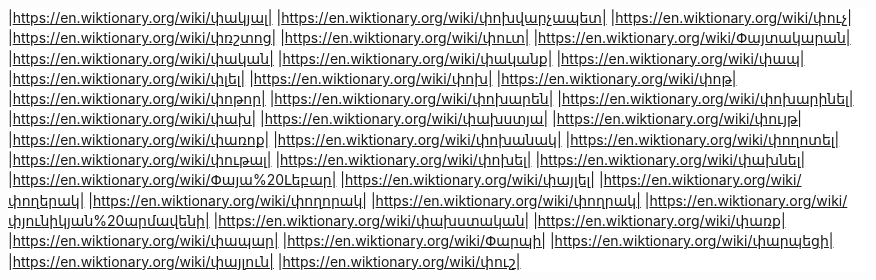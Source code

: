 |https://en.wiktionary.org/wiki/փակյալ|
|https://en.wiktionary.org/wiki/փոխվարչապետ|
|https://en.wiktionary.org/wiki/փուչ|
|https://en.wiktionary.org/wiki/փռշտոց|
|https://en.wiktionary.org/wiki/փուտ|
|https://en.wiktionary.org/wiki/Փայտակարան|
|https://en.wiktionary.org/wiki/փական|
|https://en.wiktionary.org/wiki/փականք|
|https://en.wiktionary.org/wiki/փապ|
|https://en.wiktionary.org/wiki/փլել|
|https://en.wiktionary.org/wiki/փոխ|
|https://en.wiktionary.org/wiki/փոթ|
|https://en.wiktionary.org/wiki/փոթոր|
|https://en.wiktionary.org/wiki/փոխարեն|
|https://en.wiktionary.org/wiki/փոխարինել|
|https://en.wiktionary.org/wiki/փախ|
|https://en.wiktionary.org/wiki/փախստյա|
|https://en.wiktionary.org/wiki/փույթ|
|https://en.wiktionary.org/wiki/փառոք|
|https://en.wiktionary.org/wiki/փոխանակ|
|https://en.wiktionary.org/wiki/փողոտել|
|https://en.wiktionary.org/wiki/փութալ|
|https://en.wiktionary.org/wiki/փոխել|
|https://en.wiktionary.org/wiki/փախնել|
|https://en.wiktionary.org/wiki/Փայա%20Լեբար|
|https://en.wiktionary.org/wiki/փայլել|
|https://en.wiktionary.org/wiki/փողերակ|
|https://en.wiktionary.org/wiki/փողորակ|
|https://en.wiktionary.org/wiki/փողրակ|
|https://en.wiktionary.org/wiki/փյունիկյան%20արմավենի|
|https://en.wiktionary.org/wiki/փախստական|
|https://en.wiktionary.org/wiki/փառք|
|https://en.wiktionary.org/wiki/փապար|
|https://en.wiktionary.org/wiki/Փարպի|
|https://en.wiktionary.org/wiki/փարպեցի|
|https://en.wiktionary.org/wiki/փայլուն|
|https://en.wiktionary.org/wiki/փուշ|